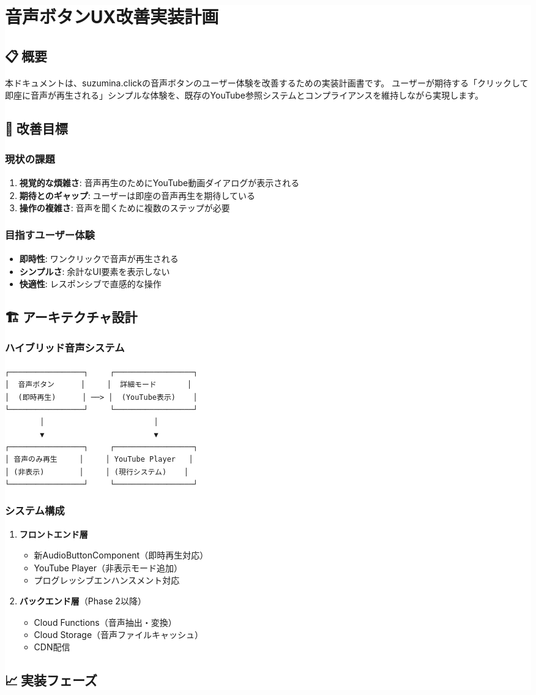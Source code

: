 # 音声ボタンUX改善実装計画

## 📋 概要

本ドキュメントは、suzumina.clickの音声ボタンのユーザー体験を改善するための実装計画書です。
ユーザーが期待する「クリックして即座に音声が再生される」シンプルな体験を、既存のYouTube参照システムとコンプライアンスを維持しながら実現します。

## 🎯 改善目標

### 現状の課題
1. **視覚的な煩雑さ**: 音声再生のためにYouTube動画ダイアログが表示される
2. **期待とのギャップ**: ユーザーは即座の音声再生を期待している
3. **操作の複雑さ**: 音声を聞くために複数のステップが必要

### 目指すユーザー体験
- **即時性**: ワンクリックで音声が再生される
- **シンプルさ**: 余計なUI要素を表示しない
- **快適性**: レスポンシブで直感的な操作

## 🏗️ アーキテクチャ設計

### ハイブリッド音声システム

```text
┌─────────────────┐     ┌──────────────────┐
│  音声ボタン      │     │  詳細モード       │
│  (即時再生)      │ ──> │  (YouTube表示)    │
└─────────────────┘     └──────────────────┘
        │                         │
        ▼                         ▼
┌─────────────────┐     ┌──────────────────┐
│ 音声のみ再生     │     │ YouTube Player   │
│ (非表示)        │     │ (現行システム)    │
└─────────────────┘     └──────────────────┘
```

### システム構成

1. **フロントエンド層**
   - 新AudioButtonComponent（即時再生対応）
   - YouTube Player（非表示モード追加）
   - プログレッシブエンハンスメント対応

2. **バックエンド層**（Phase 2以降）
   - Cloud Functions（音声抽出・変換）
   - Cloud Storage（音声ファイルキャッシュ）
   - CDN配信

## 📈 実装フェーズ
